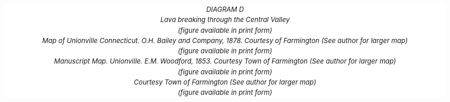  <center>
  <i>
   <font size="-1">
    DIAGRAM D
   </font>
  </i>
 </center>
 <center>
  <i>
   <font size="-1">
    Lava breaking through the Central Valley
   </font>
  </i>
 </center>
 <center>
  <i>
   <font size="-1">
    (figure available in print form)
   </font>
  </i>
 </center>
 <center>
  <i>
   <font size="-1">
    Map of Unionville Connecticut. O.H. Bailey and Company, 1878. Courtesy of Farmington (See author for larger map)
   </font>
  </i>
 </center>
 <center>
  <i>
   <font size="-1">
    (figure available in print form)
   </font>
  </i>
 </center>
 <center>
  <i>
   <font size="-1">
    Manuscript Map. Unionville. E.M. Woodford, 1853. Courtesy Town of Farmington (See author for larger map)
   </font>
  </i>
 </center>
 <center>
  <i>
   <font size="-1">
    (figure available in print form)
   </font>
  </i>
 </center>
 <center>
  <i>
   <font size="-1">
    Courtesy Town of Farmington (See author for larger map)
   </font>
  </i>
 </center>
 <center>
  <i>
   <font size="-1">
    (figure available in print form)
   </font>
  </i>